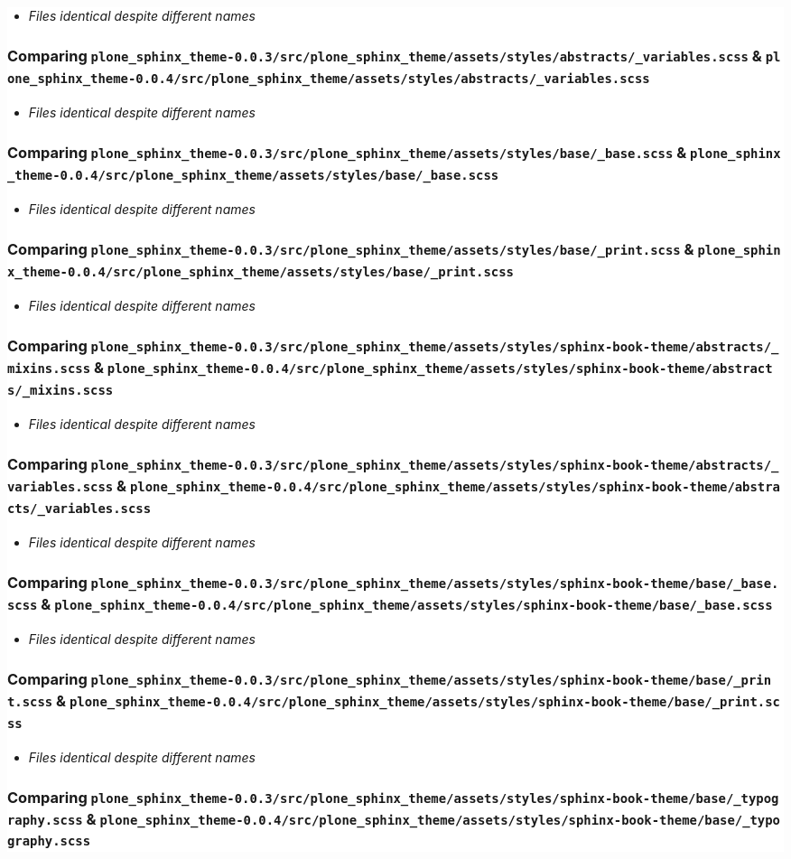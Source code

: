  * *Files identical despite different names*

### Comparing `plone_sphinx_theme-0.0.3/src/plone_sphinx_theme/assets/styles/abstracts/_variables.scss` & `plone_sphinx_theme-0.0.4/src/plone_sphinx_theme/assets/styles/abstracts/_variables.scss`

 * *Files identical despite different names*

### Comparing `plone_sphinx_theme-0.0.3/src/plone_sphinx_theme/assets/styles/base/_base.scss` & `plone_sphinx_theme-0.0.4/src/plone_sphinx_theme/assets/styles/base/_base.scss`

 * *Files identical despite different names*

### Comparing `plone_sphinx_theme-0.0.3/src/plone_sphinx_theme/assets/styles/base/_print.scss` & `plone_sphinx_theme-0.0.4/src/plone_sphinx_theme/assets/styles/base/_print.scss`

 * *Files identical despite different names*

### Comparing `plone_sphinx_theme-0.0.3/src/plone_sphinx_theme/assets/styles/sphinx-book-theme/abstracts/_mixins.scss` & `plone_sphinx_theme-0.0.4/src/plone_sphinx_theme/assets/styles/sphinx-book-theme/abstracts/_mixins.scss`

 * *Files identical despite different names*

### Comparing `plone_sphinx_theme-0.0.3/src/plone_sphinx_theme/assets/styles/sphinx-book-theme/abstracts/_variables.scss` & `plone_sphinx_theme-0.0.4/src/plone_sphinx_theme/assets/styles/sphinx-book-theme/abstracts/_variables.scss`

 * *Files identical despite different names*

### Comparing `plone_sphinx_theme-0.0.3/src/plone_sphinx_theme/assets/styles/sphinx-book-theme/base/_base.scss` & `plone_sphinx_theme-0.0.4/src/plone_sphinx_theme/assets/styles/sphinx-book-theme/base/_base.scss`

 * *Files identical despite different names*

### Comparing `plone_sphinx_theme-0.0.3/src/plone_sphinx_theme/assets/styles/sphinx-book-theme/base/_print.scss` & `plone_sphinx_theme-0.0.4/src/plone_sphinx_theme/assets/styles/sphinx-book-theme/base/_print.scss`

 * *Files identical despite different names*

### Comparing `plone_sphinx_theme-0.0.3/src/plone_sphinx_theme/assets/styles/sphinx-book-theme/base/_typography.scss` & `plone_sphinx_theme-0.0.4/src/plone_sphinx_theme/assets/styles/sphinx-book-theme/base/_typography.scss`
